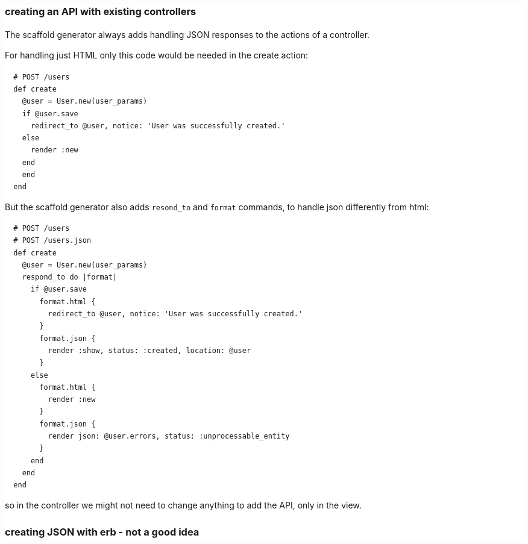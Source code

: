 ### creating an API with existing controllers

The scaffold generator always adds handling JSON responses
to the actions of a controller.

For handling just HTML only this code would be needed in the
create action:

```
  # POST /users
  def create
    @user = User.new(user_params)
    if @user.save
      redirect_to @user, notice: 'User was successfully created.'
    else
      render :new
    end
    end
  end
```

But the scaffold generator also adds `resond_to` and `format` commands,
to handle json differently from html:

```
  # POST /users
  # POST /users.json
  def create
    @user = User.new(user_params)
    respond_to do |format|
      if @user.save
        format.html {
          redirect_to @user, notice: 'User was successfully created.'
        }
        format.json {
          render :show, status: :created, location: @user
        }
      else
        format.html {
          render :new
        }
        format.json {
          render json: @user.errors, status: :unprocessable_entity
        }
      end
    end
  end
```

so in the controller we might not need to change anything to add the
API, only in the view.

### creating JSON with erb - not a good idea
